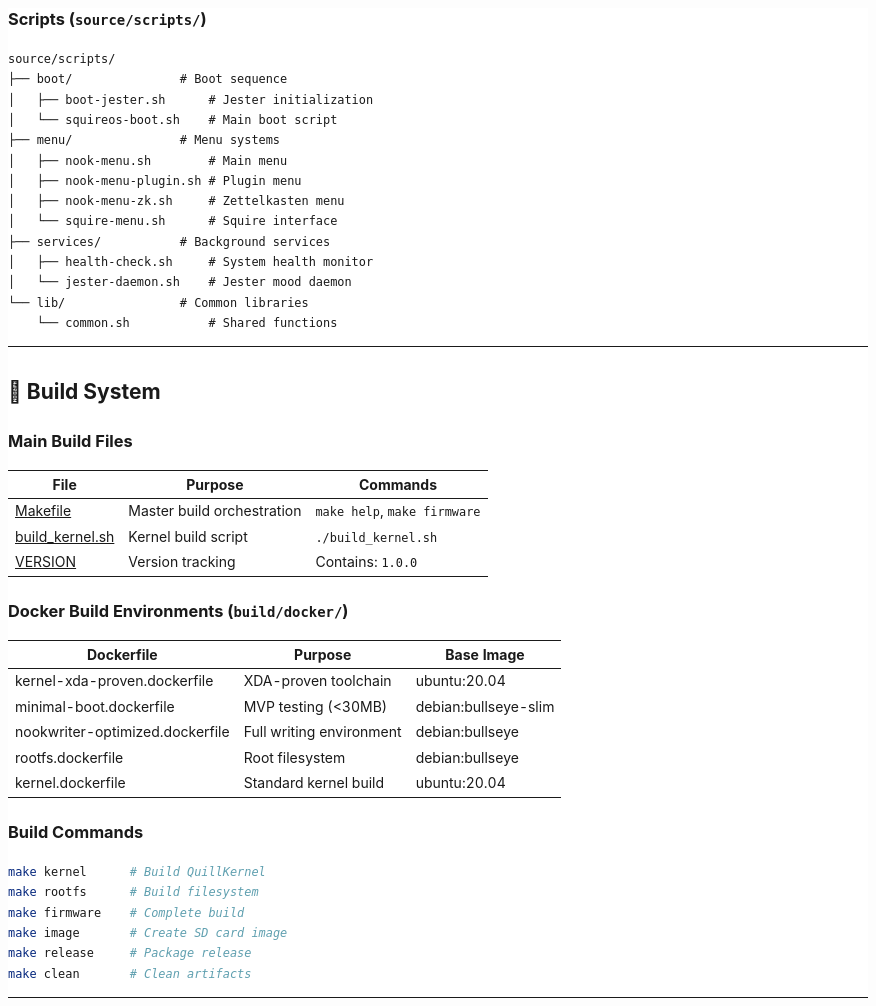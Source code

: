 ### Scripts (`source/scripts/`)
```
source/scripts/
├── boot/               # Boot sequence
│   ├── boot-jester.sh      # Jester initialization
│   └── squireos-boot.sh    # Main boot script
├── menu/               # Menu systems
│   ├── nook-menu.sh        # Main menu
│   ├── nook-menu-plugin.sh # Plugin menu
│   ├── nook-menu-zk.sh     # Zettelkasten menu
│   └── squire-menu.sh      # Squire interface
├── services/           # Background services
│   ├── health-check.sh     # System health monitor
│   └── jester-daemon.sh    # Jester mood daemon
└── lib/                # Common libraries
    └── common.sh           # Shared functions
```

---

## 🔨 Build System

### Main Build Files
| File | Purpose | Commands |
|------|---------|----------|
| [Makefile](Makefile) | Master build orchestration | `make help`, `make firmware` |
| [build_kernel.sh](build_kernel.sh) | Kernel build script | `./build_kernel.sh` |
| [VERSION](VERSION) | Version tracking | Contains: `1.0.0` |

### Docker Build Environments (`build/docker/`)
| Dockerfile | Purpose | Base Image |
|------------|---------|------------|
| kernel-xda-proven.dockerfile | XDA-proven toolchain | ubuntu:20.04 |
| minimal-boot.dockerfile | MVP testing (<30MB) | debian:bullseye-slim |
| nookwriter-optimized.dockerfile | Full writing environment | debian:bullseye |
| rootfs.dockerfile | Root filesystem | debian:bullseye |
| kernel.dockerfile | Standard kernel build | ubuntu:20.04 |

### Build Commands
```bash
make kernel      # Build QuillKernel
make rootfs      # Build filesystem
make firmware    # Complete build
make image       # Create SD card image
make release     # Package release
make clean       # Clean artifacts
```

---